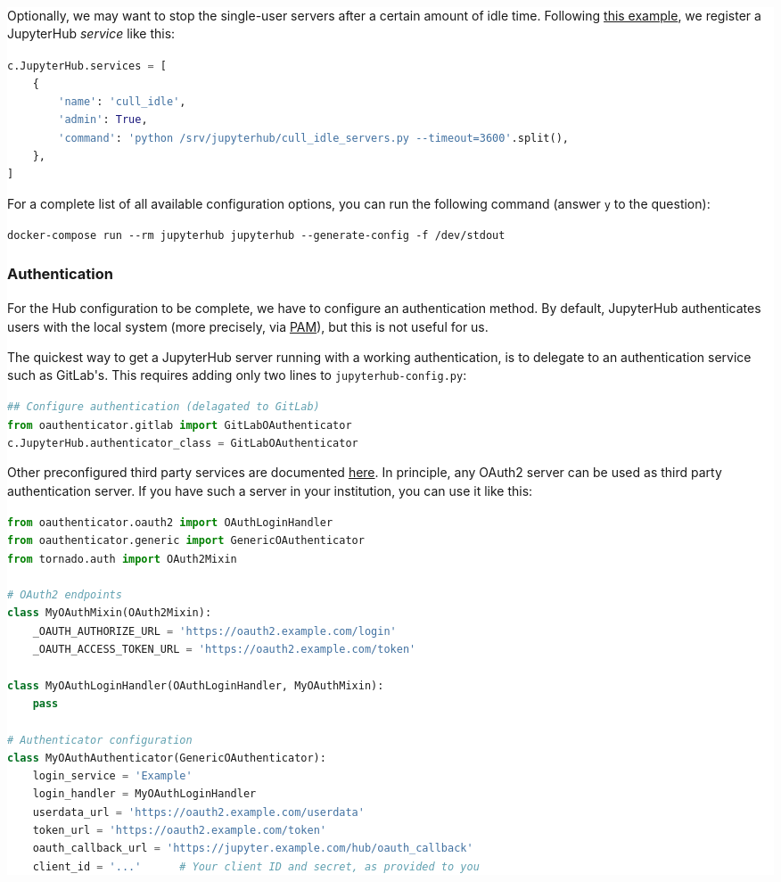 Optionally, we may want to stop the single-user servers after a
certain amount of idle time.  Following [this
example](https://github.com/jupyterhub/jupyterhub/blob/master/examples/cull-idle),
we register a JupyterHub *service* like this:

```python
c.JupyterHub.services = [
    {
        'name': 'cull_idle',
        'admin': True,
        'command': 'python /srv/jupyterhub/cull_idle_servers.py --timeout=3600'.split(),
    },
]
```

For a complete list of all available configuration options, you can
run the following command (answer `y` to the question):

```
docker-compose run --rm jupyterhub jupyterhub --generate-config -f /dev/stdout
```


### Authentication

For the Hub configuration to be complete, we have to configure an
authentication method.  By default, JupyterHub authenticates users
with the local system (more precisely, via
[PAM](https://en.wikipedia.org/wiki/Linux_PAM)), but this is not
useful for us.

The quickest way to get a JupyterHub server running with a working
authentication, is to delegate to an authentication service such as
GitLab's.  This requires adding only two lines to
`jupyterhub-config.py`:

```python
## Configure authentication (delagated to GitLab)
from oauthenticator.gitlab import GitLabOAuthenticator
c.JupyterHub.authenticator_class = GitLabOAuthenticator
```

Other preconfigured third party services are documented
[here](https://github.com/jupyterhub/oauthenticator).  In principle,
any OAuth2 server can be used as third party authentication server.
If you have such a server in your institution, you can use it like
this:

```python
from oauthenticator.oauth2 import OAuthLoginHandler
from oauthenticator.generic import GenericOAuthenticator
from tornado.auth import OAuth2Mixin

# OAuth2 endpoints
class MyOAuthMixin(OAuth2Mixin):
    _OAUTH_AUTHORIZE_URL = 'https://oauth2.example.com/login'
    _OAUTH_ACCESS_TOKEN_URL = 'https://oauth2.example.com/token'

class MyOAuthLoginHandler(OAuthLoginHandler, MyOAuthMixin):
    pass

# Authenticator configuration
class MyOAuthAuthenticator(GenericOAuthenticator):
    login_service = 'Example'
    login_handler = MyOAuthLoginHandler
    userdata_url = 'https://oauth2.example.com/userdata'
    token_url = 'https://oauth2.example.com/token'
    oauth_callback_url = 'https://jupyter.example.com/hub/oauth_callback'
    client_id = '...'      # Your client ID and secret, as provided to you
```